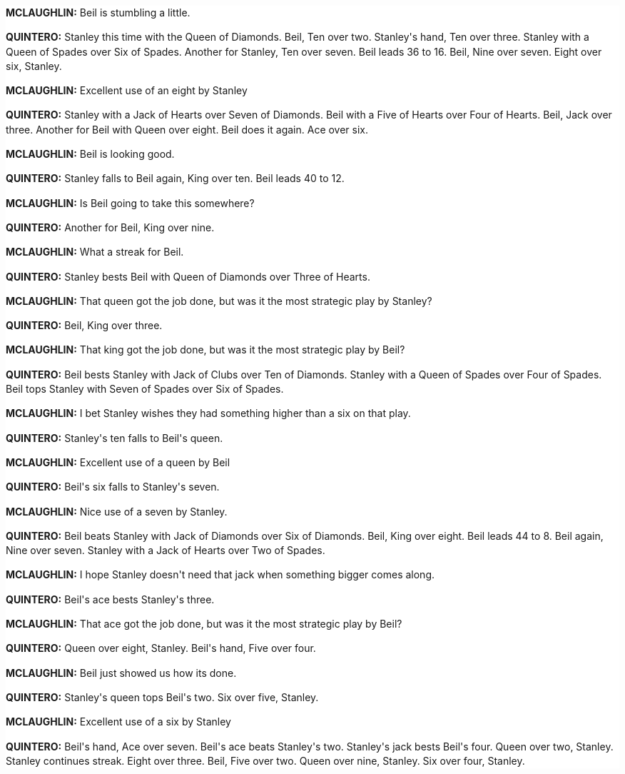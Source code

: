 **MCLAUGHLIN:** Beil is stumbling a little.

**QUINTERO:**  Stanley this time with the Queen of Diamonds. Beil, Ten over two. Stanley's hand, Ten over three. Stanley with a Queen of Spades over Six of Spades. Another for Stanley, Ten over seven. Beil leads 36 to 16. Beil, Nine over seven. Eight over six, Stanley.

**MCLAUGHLIN:** Excellent use of an eight by Stanley

**QUINTERO:**  Stanley with a Jack of Hearts over Seven of Diamonds. Beil with a Five of Hearts over Four of Hearts. Beil, Jack over three. Another for Beil with Queen over eight. Beil does it again. Ace over six.

**MCLAUGHLIN:** Beil is looking good.

**QUINTERO:**  Stanley falls to Beil again, King over ten. Beil leads 40 to 12.

**MCLAUGHLIN:** Is Beil going to take this somewhere?

**QUINTERO:**  Another for Beil, King over nine.

**MCLAUGHLIN:** What a streak for Beil.

**QUINTERO:**  Stanley bests Beil with Queen of Diamonds over Three of Hearts.

**MCLAUGHLIN:** That queen got the job done, but was it the most strategic play by Stanley?

**QUINTERO:**  Beil, King over three.

**MCLAUGHLIN:** That king got the job done, but was it the most strategic play by Beil?

**QUINTERO:**  Beil bests Stanley with Jack of Clubs over Ten of Diamonds. Stanley with a Queen of Spades over Four of Spades. Beil tops Stanley with Seven of Spades over Six of Spades.

**MCLAUGHLIN:** I bet Stanley wishes they had something higher than a six on that play.

**QUINTERO:**  Stanley's ten falls to Beil's queen.

**MCLAUGHLIN:** Excellent use of a queen by Beil

**QUINTERO:**  Beil's six falls to Stanley's seven.

**MCLAUGHLIN:** Nice use of a seven by Stanley.

**QUINTERO:**  Beil beats Stanley with Jack of Diamonds over Six of Diamonds. Beil, King over eight. Beil leads 44 to 8. Beil again, Nine over seven. Stanley with a Jack of Hearts over Two of Spades.

**MCLAUGHLIN:** I hope Stanley doesn't need that jack when something bigger comes along.

**QUINTERO:**  Beil's ace bests Stanley's three.

**MCLAUGHLIN:** That ace got the job done, but was it the most strategic play by Beil?

**QUINTERO:**  Queen over eight, Stanley. Beil's hand, Five over four.

**MCLAUGHLIN:** Beil just showed us how its done.

**QUINTERO:**  Stanley's queen tops Beil's two. Six over five, Stanley.

**MCLAUGHLIN:** Excellent use of a six by Stanley

**QUINTERO:**  Beil's hand, Ace over seven. Beil's ace beats Stanley's two. Stanley's jack bests Beil's four. Queen over two, Stanley. Stanley continues streak. Eight over three. Beil, Five over two. Queen over nine, Stanley. Six over four, Stanley.
